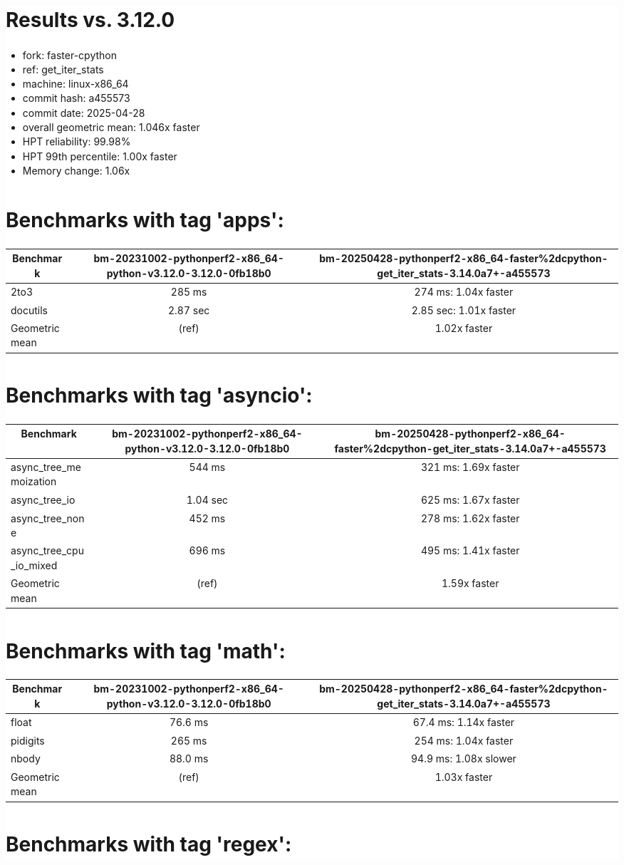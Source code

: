 # Results vs. 3.12.0

- fork: faster-cpython
- ref: get_iter_stats
- machine: linux-x86_64
- commit hash: a455573
- commit date: 2025-04-28
- overall geometric mean: 1.046x faster
- HPT reliability: 99.98%
- HPT 99th percentile: 1.00x faster
- Memory change: 1.06x

Benchmarks with tag 'apps':
===========================

| Benchmark      | bm-20231002-pythonperf2-x86_64-python-v3.12.0-3.12.0-0fb18b0 | bm-20250428-pythonperf2-x86_64-faster%2dcpython-get_iter_stats-3.14.0a7+-a455573 |
|----------------|:------------------------------------------------------------:|:--------------------------------------------------------------------------------:|
| 2to3           | 285 ms                                                       | 274 ms: 1.04x faster                                                             |
| docutils       | 2.87 sec                                                     | 2.85 sec: 1.01x faster                                                           |
| Geometric mean | (ref)                                                        | 1.02x faster                                                                     |

Benchmarks with tag 'asyncio':
==============================

| Benchmark               | bm-20231002-pythonperf2-x86_64-python-v3.12.0-3.12.0-0fb18b0 | bm-20250428-pythonperf2-x86_64-faster%2dcpython-get_iter_stats-3.14.0a7+-a455573 |
|-------------------------|:------------------------------------------------------------:|:--------------------------------------------------------------------------------:|
| async_tree_memoization  | 544 ms                                                       | 321 ms: 1.69x faster                                                             |
| async_tree_io           | 1.04 sec                                                     | 625 ms: 1.67x faster                                                             |
| async_tree_none         | 452 ms                                                       | 278 ms: 1.62x faster                                                             |
| async_tree_cpu_io_mixed | 696 ms                                                       | 495 ms: 1.41x faster                                                             |
| Geometric mean          | (ref)                                                        | 1.59x faster                                                                     |

Benchmarks with tag 'math':
===========================

| Benchmark      | bm-20231002-pythonperf2-x86_64-python-v3.12.0-3.12.0-0fb18b0 | bm-20250428-pythonperf2-x86_64-faster%2dcpython-get_iter_stats-3.14.0a7+-a455573 |
|----------------|:------------------------------------------------------------:|:--------------------------------------------------------------------------------:|
| float          | 76.6 ms                                                      | 67.4 ms: 1.14x faster                                                            |
| pidigits       | 265 ms                                                       | 254 ms: 1.04x faster                                                             |
| nbody          | 88.0 ms                                                      | 94.9 ms: 1.08x slower                                                            |
| Geometric mean | (ref)                                                        | 1.03x faster                                                                     |

Benchmarks with tag 'regex':
============================
